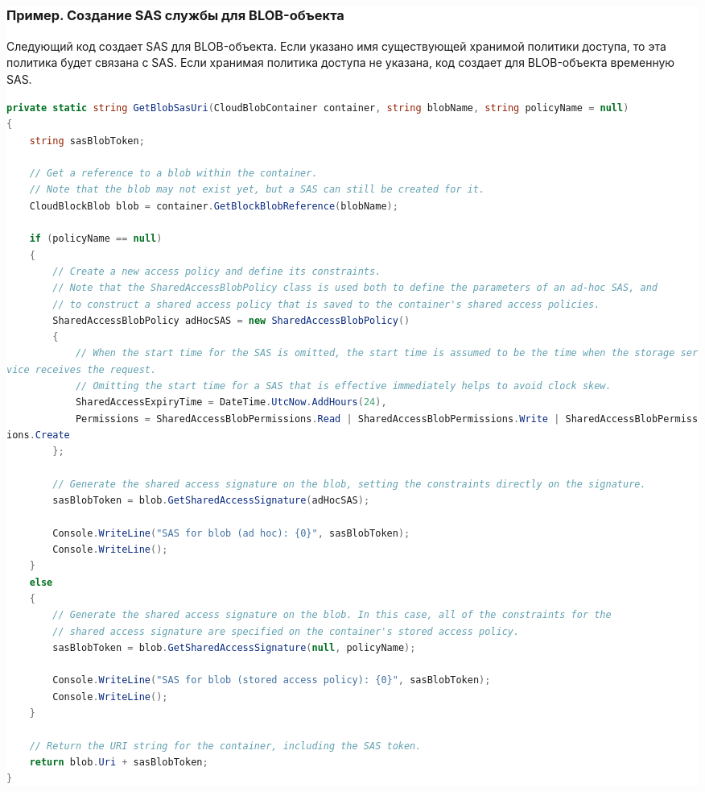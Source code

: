 ### <a name="example-create-a-service-sas-on-a-blob"></a>Пример. Создание SAS службы для BLOB-объекта
Следующий код создает SAS для BLOB-объекта. Если указано имя существующей хранимой политики доступа, то эта политика будет связана с SAS. Если хранимая политика доступа не указана, код создает для BLOB-объекта временную SAS.

```csharp
private static string GetBlobSasUri(CloudBlobContainer container, string blobName, string policyName = null)
{
    string sasBlobToken;

    // Get a reference to a blob within the container.
    // Note that the blob may not exist yet, but a SAS can still be created for it.
    CloudBlockBlob blob = container.GetBlockBlobReference(blobName);

    if (policyName == null)
    {
        // Create a new access policy and define its constraints.
        // Note that the SharedAccessBlobPolicy class is used both to define the parameters of an ad-hoc SAS, and
        // to construct a shared access policy that is saved to the container's shared access policies.
        SharedAccessBlobPolicy adHocSAS = new SharedAccessBlobPolicy()
        {
            // When the start time for the SAS is omitted, the start time is assumed to be the time when the storage service receives the request.
            // Omitting the start time for a SAS that is effective immediately helps to avoid clock skew.
            SharedAccessExpiryTime = DateTime.UtcNow.AddHours(24),
            Permissions = SharedAccessBlobPermissions.Read | SharedAccessBlobPermissions.Write | SharedAccessBlobPermissions.Create
        };

        // Generate the shared access signature on the blob, setting the constraints directly on the signature.
        sasBlobToken = blob.GetSharedAccessSignature(adHocSAS);

        Console.WriteLine("SAS for blob (ad hoc): {0}", sasBlobToken);
        Console.WriteLine();
    }
    else
    {
        // Generate the shared access signature on the blob. In this case, all of the constraints for the
        // shared access signature are specified on the container's stored access policy.
        sasBlobToken = blob.GetSharedAccessSignature(null, policyName);

        Console.WriteLine("SAS for blob (stored access policy): {0}", sasBlobToken);
        Console.WriteLine();
    }

    // Return the URI string for the container, including the SAS token.
    return blob.Uri + sasBlobToken;
}
```
